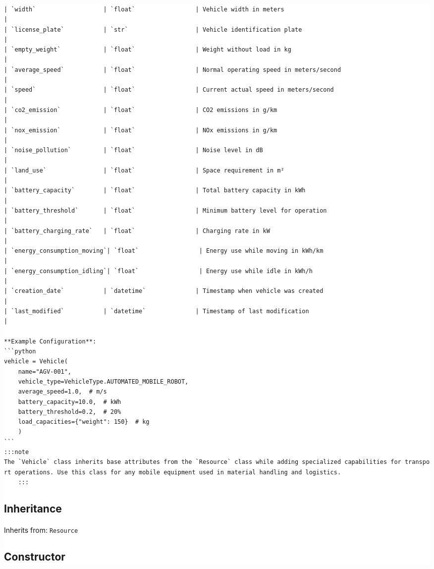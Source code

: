     | `width`                   | `float`                 | Vehicle width in meters                                                    |
    | `license_plate`           | `str`                   | Vehicle identification plate                                               |
    | `empty_weight`            | `float`                 | Weight without load in kg                                                  |
    | `average_speed`           | `float`                 | Normal operating speed in meters/second                                  |
    | `speed`                   | `float`                 | Current actual speed in meters/second                                      |
    | `co2_emission`            | `float`                 | CO2 emissions in g/km                                                      |
    | `nox_emission`            | `float`                 | NOx emissions in g/km                                                      |
    | `noise_pollution`         | `float`                 | Noise level in dB                                                          |
    | `land_use`                | `float`                 | Space requirement in m²                                                    |
    | `battery_capacity`        | `float`                 | Total battery capacity in kWh                                              |
    | `battery_threshold`       | `float`                 | Minimum battery level for operation                                        |
    | `battery_charging_rate`   | `float`                 | Charging rate in kW                                                        |
    | `energy_consumption_moving`| `float`                 | Energy use while moving in kWh/km                                          |
    | `energy_consumption_idling`| `float`                 | Energy use while idle in kWh/h                                             |
    | `creation_date`           | `datetime`              | Timestamp when vehicle was created                                         |
    | `last_modified`           | `datetime`              | Timestamp of last modification                                             |

    **Example Configuration**:
    ```python
    vehicle = Vehicle(
        name="AGV-001",
        vehicle_type=VehicleType.AUTOMATED_MOBILE_ROBOT,
        average_speed=1.0,  # m/s
        battery_capacity=10.0,  # kWh
        battery_threshold=0.2,  # 20%
        load_capacities={"weight": 150}  # kg
        )
    ```
    :::note
    The `Vehicle` class inherits base attributes from the `Resource` class while adding specialized capabilities for transport operations. Use this class for any mobile equipment used in material handling and logistics.
        :::


## Inheritance

Inherits from: `Resource`


## Constructor
